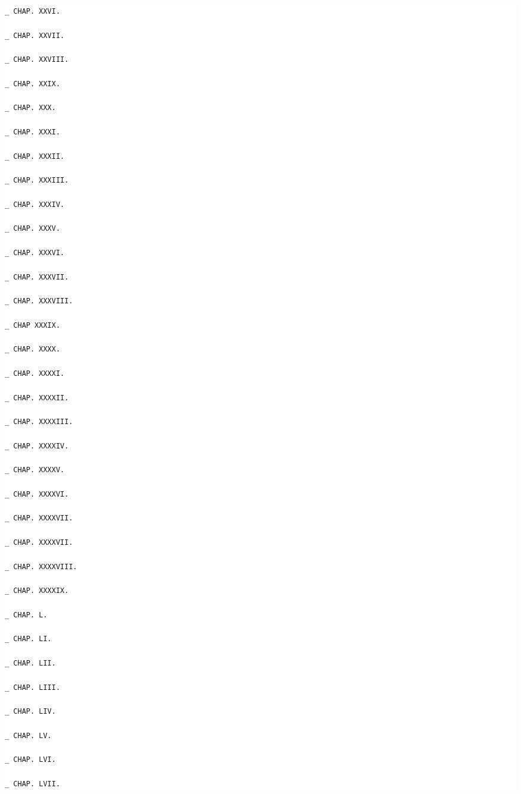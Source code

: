     _ CHAP. XXVI.

    _ CHAP. XXVII.

    _ CHAP. XXVIII.

    _ CHAP. XXIX.

    _ CHAP. XXX.

    _ CHAP. XXXI.

    _ CHAP. XXXII.

    _ CHAP. XXXIII.

    _ CHAP. XXXIV.

    _ CHAP. XXXV.

    _ CHAP. XXXVI.

    _ CHAP. XXXVII.

    _ CHAP. XXXVIII.

    _ CHAP XXXIX.

    _ CHAP. XXXX.

    _ CHAP. XXXXI.

    _ CHAP. XXXXII.

    _ CHAP. XXXXIII.

    _ CHAP. XXXXIV.

    _ CHAP. XXXXV.

    _ CHAP. XXXXVI.

    _ CHAP. XXXXVII.

    _ CHAP. XXXXVII.

    _ CHAP. XXXXVIII.

    _ CHAP. XXXXIX.

    _ CHAP. L.

    _ CHAP. LI.

    _ CHAP. LII.

    _ CHAP. LIII.

    _ CHAP. LIV.

    _ CHAP. LV.

    _ CHAP. LVI.

    _ CHAP. LVII.
